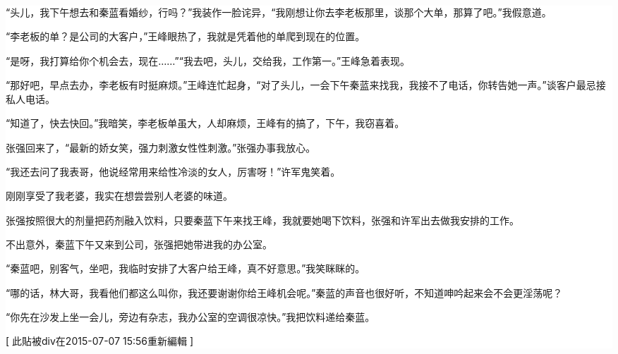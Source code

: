 “头儿，我下午想去和秦蓝看婚纱，行吗？”我装作一脸诧异，“我刚想让你去李老板那里，谈那个大单，那算了吧。”我假意道。

“李老板的单？是公司的大客户，”王峰眼热了，我就是凭着他的单爬到现在的位置。

“是呀，我打算给你个机会去，现在……”“我去吧，头儿，交给我，工作第一。”王峰急着表现。

“那好吧，早点去办，李老板有时挺麻烦。”王峰连忙起身，“对了头儿，一会下午秦蓝来找我，我接不了电话，你转告她一声。”谈客户最忌接私人电话。

“知道了，快去快回。”我暗笑，李老板单虽大，人却麻烦，王峰有的搞了，下午，我窃喜着。

张强回来了，“最新的娇女笑，强力刺激女性性刺激。”张强办事我放心。

“我还去问了我表哥，他说经常用来给性冷淡的女人，厉害呀！”许军鬼笑着。

刚刚享受了我老婆，我实在想尝尝别人老婆的味道。

张强按照很大的剂量把药剂融入饮料，只要秦蓝下午来找王峰，我就要她喝下饮料，张强和许军出去做我安排的工作。

不出意外，秦蓝下午又来到公司，张强把她带进我的办公室。

“秦蓝吧，别客气，坐吧，我临时安排了大客户给王峰，真不好意思。”我笑眯眯的。

“哪的话，林大哥，我看他们都这么叫你，我还要谢谢你给王峰机会呢。”秦蓝的声音也很好听，不知道呻吟起来会不会更淫荡呢？

“你先在沙发上坐一会儿，旁边有杂志，我办公室的空调很凉快。”我把饮料递给秦蓝。


[ 此貼被div在2015-07-07 15:56重新編輯 ]